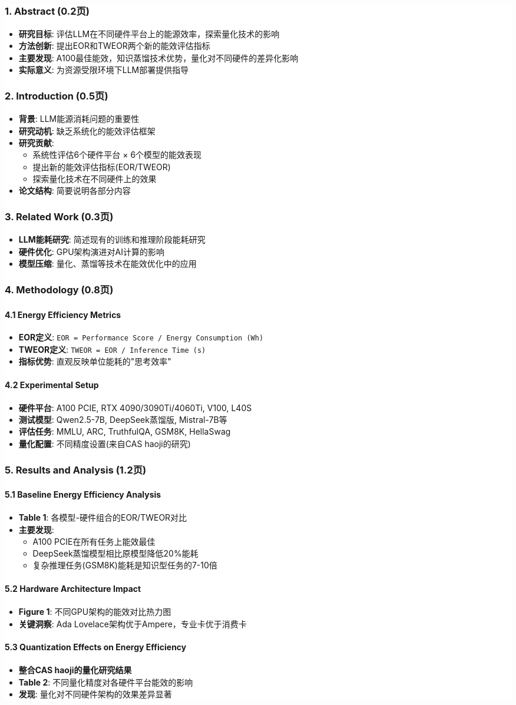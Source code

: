 ### **1. Abstract (0.2页)**
- **研究目标**: 评估LLM在不同硬件平台上的能源效率，探索量化技术的影响
- **方法创新**: 提出EOR和TWEOR两个新的能效评估指标
- **主要发现**: A100最佳能效，知识蒸馏技术优势，量化对不同硬件的差异化影响
- **实际意义**: 为资源受限环境下LLM部署提供指导

### **2. Introduction (0.5页)**
- **背景**: LLM能源消耗问题的重要性
- **研究动机**: 缺乏系统化的能效评估框架
- **研究贡献**:
  - 系统性评估6个硬件平台 × 6个模型的能效表现
  - 提出新的能效评估指标(EOR/TWEOR)
  - 探索量化技术在不同硬件上的效果
- **论文结构**: 简要说明各部分内容

### **3. Related Work (0.3页)**
- **LLM能耗研究**: 简述现有的训练和推理阶段能耗研究
- **硬件优化**: GPU架构演进对AI计算的影响
- **模型压缩**: 量化、蒸馏等技术在能效优化中的应用

### **4. Methodology (0.8页)**

#### **4.1 Energy Efficiency Metrics**
- **EOR定义**: `EOR = Performance Score / Energy Consumption (Wh)`
- **TWEOR定义**: `TWEOR = EOR / Inference Time (s)`
- **指标优势**: 直观反映单位能耗的"思考效率"

#### **4.2 Experimental Setup**
- **硬件平台**: A100 PCIE, RTX 4090/3090Ti/4060Ti, V100, L40S
- **测试模型**: Qwen2.5-7B, DeepSeek蒸馏版, Mistral-7B等
- **评估任务**: MMLU, ARC, TruthfulQA, GSM8K, HellaSwag
- **量化配置**: 不同精度设置(来自CAS haoji的研究)

### **5. Results and Analysis (1.2页)**

#### **5.1 Baseline Energy Efficiency Analysis**
- **Table 1**: 各模型-硬件组合的EOR/TWEOR对比
- **主要发现**:
  - A100 PCIE在所有任务上能效最佳
  - DeepSeek蒸馏模型相比原模型降低20%能耗
  - 复杂推理任务(GSM8K)能耗是知识型任务的7-10倍

#### **5.2 Hardware Architecture Impact**
- **Figure 1**: 不同GPU架构的能效对比热力图
- **关键洞察**: Ada Lovelace架构优于Ampere，专业卡优于消费卡

#### **5.3 Quantization Effects on Energy Efficiency**
- **整合CAS haoji的量化研究结果**
- **Table 2**: 不同量化精度对各硬件平台能效的影响
- **发现**: 量化对不同硬件架构的效果差异显著
